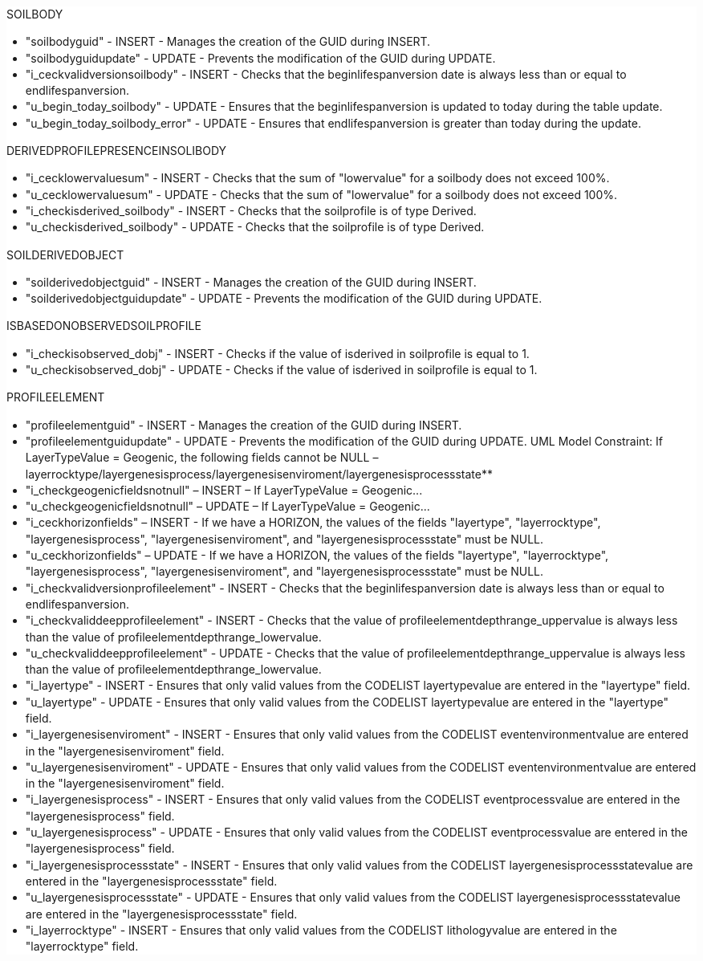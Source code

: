 SOILBODY
- "soilbodyguid" - INSERT - Manages the creation of the GUID during INSERT.
- "soilbodyguidupdate" - UPDATE - Prevents the modification of the GUID during UPDATE.
- "i_ceckvalidversionsoilbody" - INSERT - Checks that the beginlifespanversion date is always less than or equal to endlifespanversion.
- "u_begin_today_soilbody" - UPDATE - Ensures that the beginlifespanversion is updated to today during the table update.
- "u_begin_today_soilbody_error" - UPDATE - Ensures that endlifespanversion is greater than today during the update.

DERIVEDPROFILEPRESENCEINSOLIBODY
- "i_cecklowervaluesum" - INSERT - Checks that the sum of "lowervalue" for a soilbody does not exceed 100%.
- "u_cecklowervaluesum" - UPDATE - Checks that the sum of "lowervalue" for a soilbody does not exceed 100%.
- "i_checkisderived_soilbody" - INSERT - Checks that the soilprofile is of type Derived.
- "u_checkisderived_soilbody" - UPDATE - Checks that the soilprofile is of type Derived.

SOILDERIVEDOBJECT
- "soilderivedobjectguid" - INSERT - Manages the creation of the GUID during INSERT.
- "soilderivedobjectguidupdate" - UPDATE - Prevents the modification of the GUID during UPDATE.

ISBASEDONOBSERVEDSOILPROFILE
- "i_checkisobserved_dobj" - INSERT - Checks if the value of isderived in soilprofile is equal to 1.
- "u_checkisobserved_dobj" - UPDATE - Checks if the value of isderived in soilprofile is equal to 1.

PROFILEELEMENT
- "profileelementguid" - INSERT - Manages the creation of the GUID during INSERT.
- "profileelementguidupdate" - UPDATE - Prevents the modification of the GUID during UPDATE.
UML Model Constraint: If LayerTypeValue = Geogenic, the following fields cannot be NULL – layerrocktype/layergenesisprocess/layergenesisenviroment/layergenesisprocessstate**
- "i_checkgeogenicfieldsnotnull" – INSERT – If LayerTypeValue = Geogenic...
- "u_checkgeogenicfieldsnotnull" – UPDATE – If LayerTypeValue = Geogenic...
- "i_ceckhorizonfields" – INSERT - If we have a HORIZON, the values of the fields "layertype", "layerrocktype", "layergenesisprocess", "layergenesisenviroment", and "layergenesisprocessstate" must be NULL.
- "u_ceckhorizonfields" – UPDATE - If we have a HORIZON, the values of the fields "layertype", "layerrocktype", "layergenesisprocess", "layergenesisenviroment", and "layergenesisprocessstate" must be NULL.
- "i_checkvalidversionprofileelement" - INSERT - Checks that the beginlifespanversion date is always less than or equal to endlifespanversion.
- "i_checkvaliddeepprofileelement" - INSERT - Checks that the value of profileelementdepthrange_uppervalue is always less than the value of profileelementdepthrange_lowervalue.
- "u_checkvaliddeepprofileelement" - UPDATE - Checks that the value of profileelementdepthrange_uppervalue is always less than the value of profileelementdepthrange_lowervalue.
- "i_layertype" - INSERT - Ensures that only valid values from the CODELIST layertypevalue are entered in the "layertype" field.
- "u_layertype" - UPDATE - Ensures that only valid values from the CODELIST layertypevalue are entered in the "layertype" field.
- "i_layergenesisenviroment" - INSERT - Ensures that only valid values from the CODELIST eventenvironmentvalue are entered in the "layergenesisenviroment" field.
- "u_layergenesisenviroment" - UPDATE - Ensures that only valid values from the CODELIST eventenvironmentvalue are entered in the "layergenesisenviroment" field.
- "i_layergenesisprocess" - INSERT - Ensures that only valid values from the CODELIST eventprocessvalue are entered in the "layergenesisprocess" field.
- "u_layergenesisprocess" - UPDATE - Ensures that only valid values from the CODELIST eventprocessvalue are entered in the "layergenesisprocess" field.
- "i_layergenesisprocessstate" - INSERT - Ensures that only valid values from the CODELIST layergenesisprocessstatevalue are entered in the "layergenesisprocessstate" field.
- "u_layergenesisprocessstate" - UPDATE - Ensures that only valid values from the CODELIST layergenesisprocessstatevalue are entered in the "layergenesisprocessstate" field.
- "i_layerrocktype" - INSERT - Ensures that only valid values from the CODELIST lithologyvalue are entered in the "layerrocktype" field.